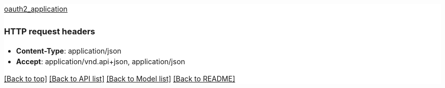 [oauth2_application](../../README.md#oauth2_application)

### HTTP request headers

 - **Content-Type**: application/json
 - **Accept**: application/vnd.api+json, application/json

[[Back to top]](#) [[Back to API list]](../../README.md#documentation-for-api-endpoints) [[Back to Model list]](../../README.md#documentation-for-models) [[Back to README]](../../README.md)

